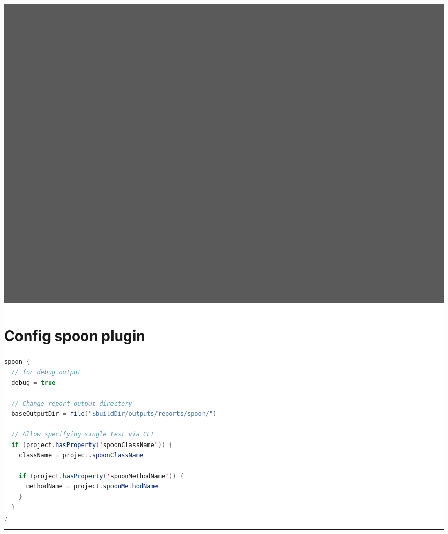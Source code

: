 ![](res/bg.png)

# Config spoon plugin

```Java
spoon {
  // for debug output
  debug = true

  // Change report output directory
  baseOutputDir = file("$buildDir/outputs/reports/spoon/")

  // Allow specifying single test via CLI
  if (project.hasProperty('spoonClassName')) {
    className = project.spoonClassName

    if (project.hasProperty('spoonMethodName')) {
      methodName = project.spoonMethodName
    }
  }
}
```

---